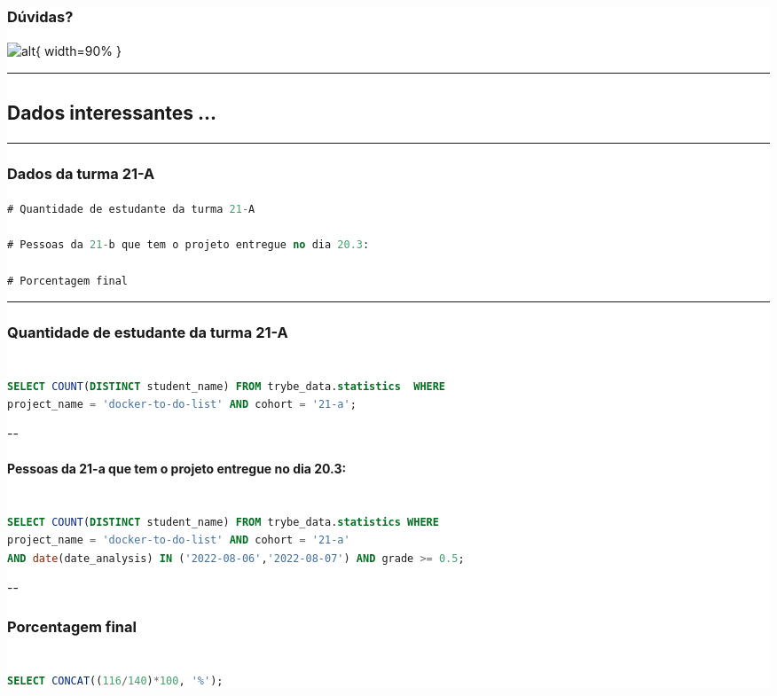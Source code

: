 
### Dúvidas?

![alt](https://media3.giphy.com/media/3o6MbudLhIoFwrkTQY/giphy.gif?cid=790b76117789c6161150915091725a365bdeac4e06fd01cd&rid=giphy.gif&ct=g){ width=90% }

---

## Dados interessantes ...

---

### Dados da turma 21-A

```SQL
# Quantidade de estudante da turma 21-A

# Pessoas da 21-b que tem o projeto entregue no dia 20.3:

# Porcentagem final

```

---

### Quantidade de estudante da turma 21-A

```SQL

SELECT COUNT(DISTINCT student_name) FROM trybe_data.statistics  WHERE 
project_name = 'docker-to-do-list' AND cohort = '21-a';

```

--

#### Pessoas da 21-a que tem o projeto entregue no dia 20.3:

```SQL

SELECT COUNT(DISTINCT student_name) FROM trybe_data.statistics WHERE 
project_name = 'docker-to-do-list' AND cohort = '21-a' 
AND date(date_analysis) IN ('2022-08-06','2022-08-07') AND grade >= 0.5;

```

--

### Porcentagem final
```SQL

SELECT CONCAT((116/140)*100, '%');

```
